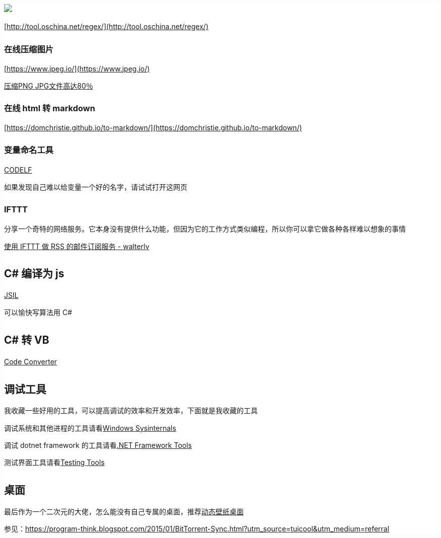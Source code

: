 ![](http://image.acmx.xyz/AwCCAwMAItoFAMV%2BBQA28wYAAQAEAK4%2BAQBmQwIAaOgJAOjZ%2F2017324142614.jpg)

[http://tool.oschina.net/regex/](http://tool.oschina.net/regex/)

### 在线压缩图片

[https://www.jpeg.io/](https://www.jpeg.io/)

[压缩PNG JPG文件高达80％](https://www.websiteplanet.com/zh-hans/webtools/imagecompressor )

### 在线 html 转 markdown

[https://domchristie.github.io/to-markdown/](https://domchristie.github.io/to-markdown/)

### 变量命名工具

[CODELF](https://unbug.github.io/codelf/ ) 

如果发现自己难以给变量一个好的名字，请试试打开这网页

### IFTTT

分享一个奇特的网络服务。它本身没有提供什么功能，但因为它的工作方式类似编程，所以你可以拿它做各种各样难以想象的事情

[使用 IFTTT 做 RSS 的邮件订阅服务 - walterlv](https://walterlv.github.io/post/rss-email-using-ifttt.html )

## C# 编译为 js

[JSIL](http://jsil.org/)


可以愉快写算法用 C#

## C# 转 VB

[Code Converter](http://converter.telerik.com/)

## 调试工具

我收藏一些好用的工具，可以提高调试的效率和开发效率，下面就是我收藏的工具

调试系统和其他进程的工具请看[Windows Sysinternals](https://docs.microsoft.com/en-us/sysinternals/)

调试 dotnet framework 的工具请看[.NET Framework Tools](https://docs.microsoft.com/en-us/dotnet/framework/tools/)

测试界面工具请看[Testing Tools](https://docs.microsoft.com/en-us/windows/desktop/winauto/testing-tools )

## 桌面

最后作为一个二次元的大佬，怎么能没有自己专属的桌面，推荐[动态壁纸桌面](
http://www.upupoo.com/?source=46e3f8072940b4be94eb39e384ef2a97 )

参见：https://program-think.blogspot.com/2015/01/BitTorrent-Sync.html?utm_source=tuicool&utm_medium=referral
